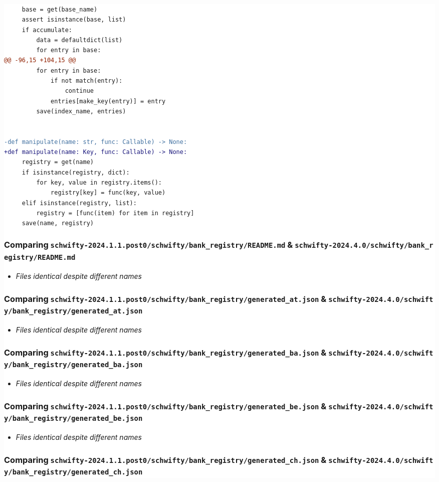 ```diff
     base = get(base_name)
     assert isinstance(base, list)
     if accumulate:
         data = defaultdict(list)
         for entry in base:
@@ -96,15 +104,15 @@
         for entry in base:
             if not match(entry):
                 continue
             entries[make_key(entry)] = entry
         save(index_name, entries)
 
 
-def manipulate(name: str, func: Callable) -> None:
+def manipulate(name: Key, func: Callable) -> None:
     registry = get(name)
     if isinstance(registry, dict):
         for key, value in registry.items():
             registry[key] = func(key, value)
     elif isinstance(registry, list):
         registry = [func(item) for item in registry]
     save(name, registry)
```

### Comparing `schwifty-2024.1.1.post0/schwifty/bank_registry/README.md` & `schwifty-2024.4.0/schwifty/bank_registry/README.md`

 * *Files identical despite different names*

### Comparing `schwifty-2024.1.1.post0/schwifty/bank_registry/generated_at.json` & `schwifty-2024.4.0/schwifty/bank_registry/generated_at.json`

 * *Files identical despite different names*

### Comparing `schwifty-2024.1.1.post0/schwifty/bank_registry/generated_ba.json` & `schwifty-2024.4.0/schwifty/bank_registry/generated_ba.json`

 * *Files identical despite different names*

### Comparing `schwifty-2024.1.1.post0/schwifty/bank_registry/generated_be.json` & `schwifty-2024.4.0/schwifty/bank_registry/generated_be.json`

 * *Files identical despite different names*

### Comparing `schwifty-2024.1.1.post0/schwifty/bank_registry/generated_ch.json` & `schwifty-2024.4.0/schwifty/bank_registry/generated_ch.json`
